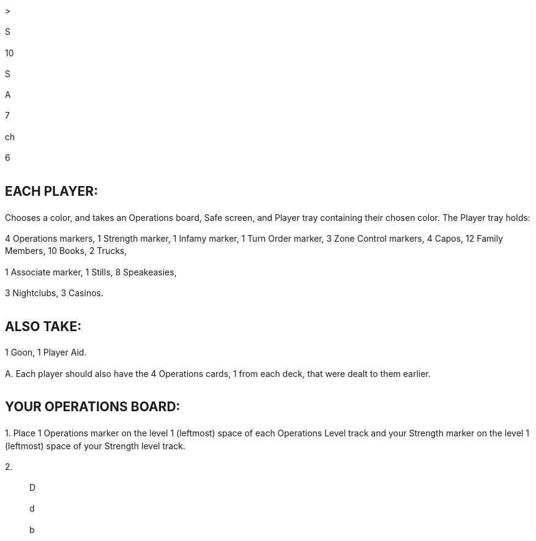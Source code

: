 \>

S

10

S

A

7

ch

6

</figure>


## EACH PLAYER:

Chooses a color, and takes an Operations board, Safe
screen, and Player tray containing their chosen color. The
Player tray holds:

4 Operations markers, 1 Strength marker, 1 Infamy
marker, 1 Turn Order marker, 3 Zone Control markers, 4
Capos, 12 Family Members, 10 Books, 2 Trucks,

1 Associate marker, 1 Stills, 8 Speakeasies,

3 Nightclubs, 3 Casinos.


## ALSO TAKE:

1 Goon, 1 Player Aid.

A. Each player should also have the 4 Operations cards,
1 from each deck, that were dealt to them earlier.


## YOUR OPERATIONS BOARD:

1\. Place 1 Operations marker on the level 1 (leftmost)
space of each Operations Level track and your
Strength marker on the level 1 (leftmost) space of
your Strength level track.

2\.


<figure>

D

d

b
